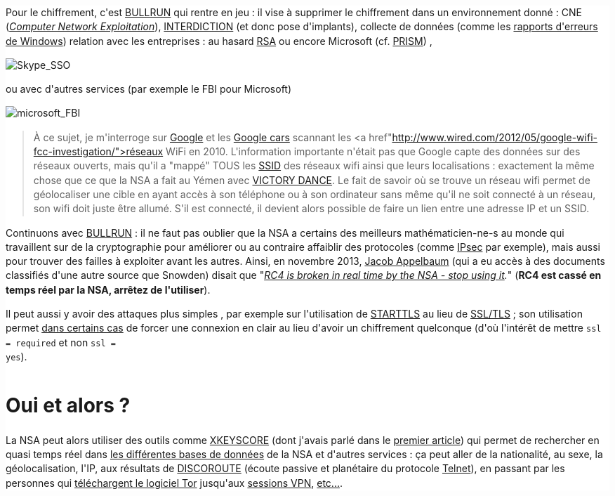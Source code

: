 Pour le chiffrement, c'est [BULLRUN](https://www.nsa-observer.net/BULLRUN) qui rentre en jeu : il vise à supprimer le chiffrement dans un environnement donné : CNE (*[Computer Network Exploitation](http://en.wikipedia.org/wiki/Computer_network_operations)*), [INTERDICTION](https://nsa-observer.net/INTERDICTION) (et donc pose d'implants), collecte de données (comme les [rapports d'erreurs de Windows](http://community.websense.com/blogs/securitylabs/archive/2013/12/29/dr-watson.aspx)) relation avec les entreprises : au hasard [RSA](http://www.cnet.com/news/security-firm-rsa-took-millions-from-nsa-report/) ou encore Microsoft (cf. [PRISM](https://nsa-observer.net/PRISM)) ,

![Skype_SSO](/images/2015/09/Skype_prism_sso.png)

ou avec d'autres services (par exemple le FBI pour Microsoft)

![microsoft_FBI](/images/2015/09/microsoft_FBI.png)

> À ce sujet, je m'interroge sur <a href="http://googleblog.blogspot.fr/2010/05/wifi-data-collection-update.html">Google</a> et les <a href="http://www.wired.com/2012/05/google-wifi-fcc-investigation/">Google cars</a> scannant les <a href"http://www.wired.com/2012/05/google-wifi-fcc-investigation/">réseaux WiFi</a> en 2010. L'information importante n'était pas que Google capte des données sur des réseaux ouverts, mais qu'il a "mappé" TOUS les <a href="http://en.wikipedia.org/wiki/Service_set_%28802.11_network%29#Service_set_identification_.28SSID.29">SSID</a> des réseaux wifi ainsi que leurs localisations : exactement la même chose que ce que la NSA a fait au Yémen avec <a href="https://www.nsa.-observer.net/VICTORYDANCE">VICTORY DANCE</a>. Le fait de savoir où se trouve un réseau wifi permet de géolocaliser une cible en ayant accès à son téléphone ou à son ordinateur sans même qu'il ne soit connecté à un réseau, son wifi doit juste être allumé. S'il est connecté, il devient alors possible de faire un lien entre une adresse IP et un SSID.

Continuons avec [BULLRUN](http://www.nytimes.com/interactive/2013/09/05/us/documents-reveal-nsa-campaign-against-encryption.html?_r=1&) : il ne faut pas oublier que la NSA a certains des meilleurs mathématicien-ne-s au monde qui travaillent sur de la cryptographie pour améliorer ou au contraire affaiblir des protocoles (comme [IPsec](http://en.wikipedia.org/wiki/IPsec#Alleged_NSA_interference) par exemple), mais aussi pour trouver des failles à exploiter avant les autres. Ainsi, en novembre 2013, [Jacob Appelbaum](http://en.wikipedia.org/wiki/Jacob_Appelbaum) (qui a eu accès à des documents classifiés d'une autre source que Snowden) disait que "*[RC4 is broken in real time by the NSA - stop using it](https://twitter.com/ioerror/status/398059565947699200).*" (**RC4 est cassé en temps réel par la NSA, arrêtez de l'utiliser**).

Il peut aussi y avoir des attaques plus simples , par exemple sur l'utilisation de [STARTTLS](http://en.wikipedia.org/wiki/STARTTLS) au lieu de [SSL/TLS](http://forums.mozillazine.org/viewtopic.php?f=39&t=2730845) ; son utilisation permet <u>dans certains cas</u> de forcer une connexion en clair au lieu d'avoir un chiffrement quelconque (d'où l'intérêt de mettre <code>ssl = required</code> et non <code>ssl = yes</code>).

# Oui et alors ?

La NSA peut alors utiliser des outils comme [XKEYSCORE](https://nsa-observer.net/XKEYSCORE) (dont j'avais parlé dans le [premier article](https://www.libwalk.so/2014/06/28/NSA-temps-de-faire-le-premier-point.html)) qui permet de rechercher en quasi temps réel dans [les différentes bases de données](https://www.nsa-observer.net/category/program/family/database) de la NSA et d'autres services  : ça peut aller de la nationalité, au sexe, la géolocalisation, l'IP, aux résultats de [DISCOROUTE](https://nsa-observer.net/DISCOROUTE) (écoute passive et planétaire du protocole [Telnet](http://en.wikipedia.org/wiki/Telnet)), en passant par les personnes qui [téléchargent le logiciel Tor](http://rt.com/news/170208-nsa-spies-tor-users/) jusqu'aux [sessions VPN](http://arstechnica.com/tech-policy/2013/08/nsas-internet-taps-can-find-systems-to-hack-track-vpns-and-word-docs/), [etc...](http://en.wikipedia.org/wiki/XKeyscore).
